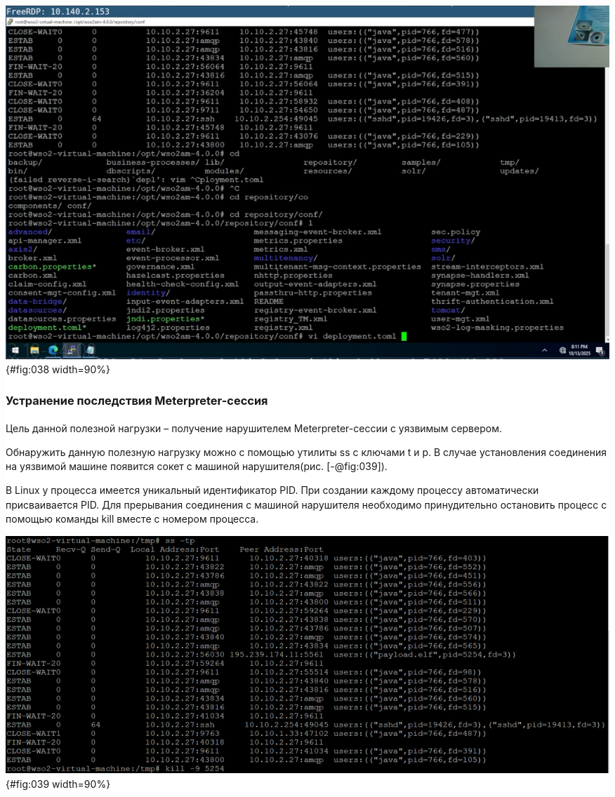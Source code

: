 ![Перезапуск службы](image/y_3_1.png){#fig:038 width=90%}

### Устранение последствия Meterpreter-сессия

Цель данной полезной нагрузки – получение нарушителем Meterpreter-сессии с уязвимым сервером. 

Обнаружить данную полезную нагрузку можно с помощью утилиты ss с ключами t и p. В случае установления соединения на уязвимой машине появится сокет с машиной нарушителя(рис. [-@fig:039]). 

В Linux у процесса имеется уникальный идентификатор PID. При создании каждому процессу автоматически присваивается PID. Для прерывания соединения с машиной нарушителя необходимо принудительно остановить процесс с помощью команды kill вместе с номером процесса. 

![Разрыв сессии нарушителя](image/wso2_5.png){#fig:039 width=90%}
